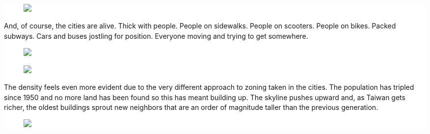 



<figure class=" size-large">
<img src="{static}/images/2024/07/IMG_2844-1024x683.jpg" class="" />
</figure>





And, of course, the cities are alive. Thick with people. People on sidewalks. People on scooters. People on bikes. Packed subways. Cars and buses jostling for position. Everyone moving and trying to get somewhere.





<figure class=" size-large">
<img src="{static}/images/2024/07/IMG_2780-1024x683.jpg" class="" />
</figure>





<figure class=" size-large">
<img src="{static}/images/2024/07/IMG_2754-1024x683.jpg" class="" />
</figure>





The density feels even more evident due to the very different approach to zoning taken in the cities. The population has tripled since 1950 and no more land has been found so this has meant building up. The skyline pushes upward and, as Taiwan gets richer, the oldest buildings sprout new neighbors that are an order of magnitude taller than the previous generation.





<div class="">


</p>

<div class="">


</p>

<figure class=" size-large">
<img src="{static}/images/2024/07/IMG_3188-683x1024.jpg" class="" />
</figure>



</div>





<div class="">
